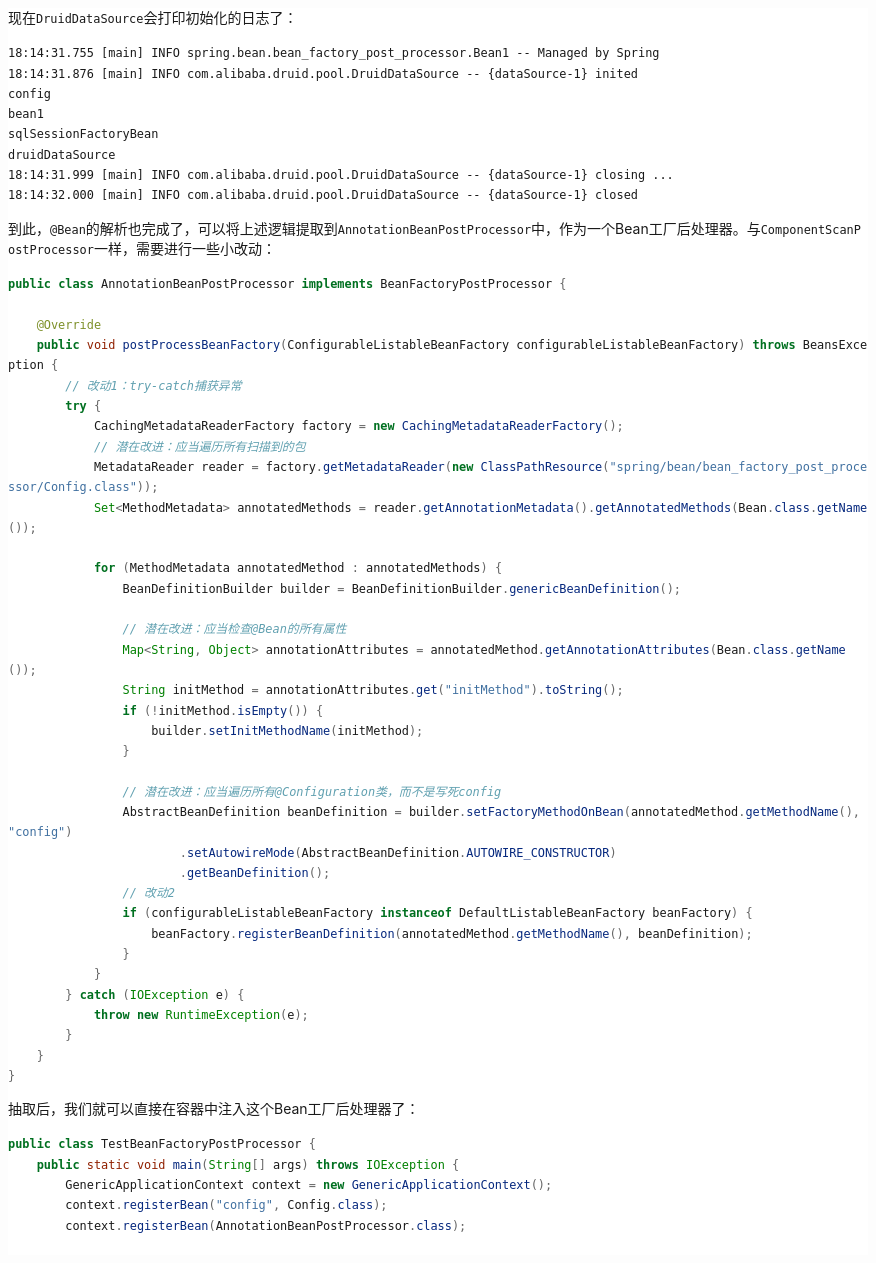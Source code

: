 现在`DruidDataSource`会打印初始化的日志了：
```aiignore
18:14:31.755 [main] INFO spring.bean.bean_factory_post_processor.Bean1 -- Managed by Spring
18:14:31.876 [main] INFO com.alibaba.druid.pool.DruidDataSource -- {dataSource-1} inited
config
bean1
sqlSessionFactoryBean
druidDataSource
18:14:31.999 [main] INFO com.alibaba.druid.pool.DruidDataSource -- {dataSource-1} closing ...
18:14:32.000 [main] INFO com.alibaba.druid.pool.DruidDataSource -- {dataSource-1} closed
```
到此，`@Bean`的解析也完成了，可以将上述逻辑提取到`AnnotationBeanPostProcessor`中，作为一个Bean工厂后处理器。与`ComponentScanPostProcessor`一样，需要进行一些小改动：
```java
public class AnnotationBeanPostProcessor implements BeanFactoryPostProcessor {

    @Override
    public void postProcessBeanFactory(ConfigurableListableBeanFactory configurableListableBeanFactory) throws BeansException {
        // 改动1：try-catch捕获异常
        try {
            CachingMetadataReaderFactory factory = new CachingMetadataReaderFactory();
            // 潜在改进：应当遍历所有扫描到的包
            MetadataReader reader = factory.getMetadataReader(new ClassPathResource("spring/bean/bean_factory_post_processor/Config.class"));
            Set<MethodMetadata> annotatedMethods = reader.getAnnotationMetadata().getAnnotatedMethods(Bean.class.getName());

            for (MethodMetadata annotatedMethod : annotatedMethods) {
                BeanDefinitionBuilder builder = BeanDefinitionBuilder.genericBeanDefinition();

                // 潜在改进：应当检查@Bean的所有属性
                Map<String, Object> annotationAttributes = annotatedMethod.getAnnotationAttributes(Bean.class.getName());
                String initMethod = annotationAttributes.get("initMethod").toString();
                if (!initMethod.isEmpty()) {
                    builder.setInitMethodName(initMethod);
                }

                // 潜在改进：应当遍历所有@Configuration类，而不是写死config
                AbstractBeanDefinition beanDefinition = builder.setFactoryMethodOnBean(annotatedMethod.getMethodName(), "config")
                        .setAutowireMode(AbstractBeanDefinition.AUTOWIRE_CONSTRUCTOR)
                        .getBeanDefinition();
                // 改动2
                if (configurableListableBeanFactory instanceof DefaultListableBeanFactory beanFactory) {
                    beanFactory.registerBeanDefinition(annotatedMethod.getMethodName(), beanDefinition);
                }
            }
        } catch (IOException e) {
            throw new RuntimeException(e);
        }
    }
}
```
抽取后，我们就可以直接在容器中注入这个Bean工厂后处理器了：
```java
public class TestBeanFactoryPostProcessor {
    public static void main(String[] args) throws IOException {
        GenericApplicationContext context = new GenericApplicationContext();
        context.registerBean("config", Config.class);
        context.registerBean(AnnotationBeanPostProcessor.class);
        
```